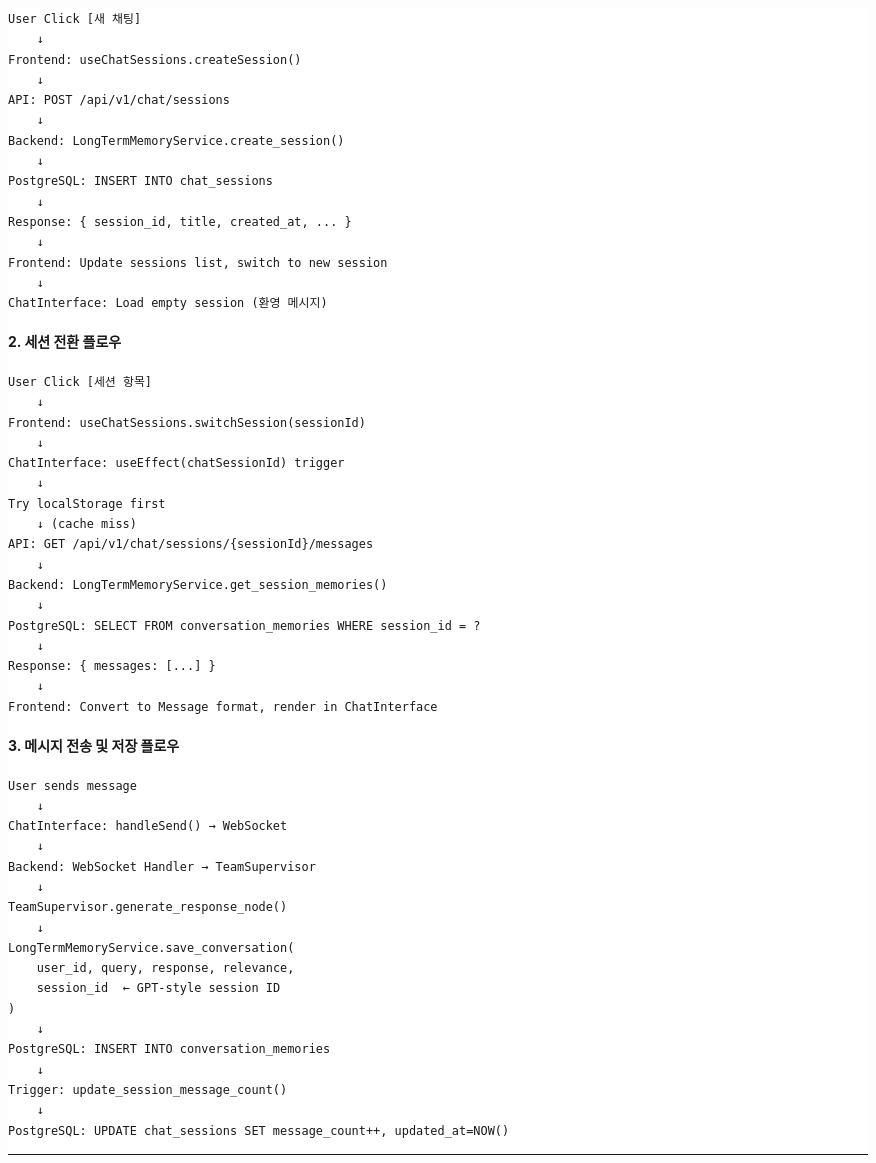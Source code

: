 ```
User Click [새 채팅]
    ↓
Frontend: useChatSessions.createSession()
    ↓
API: POST /api/v1/chat/sessions
    ↓
Backend: LongTermMemoryService.create_session()
    ↓
PostgreSQL: INSERT INTO chat_sessions
    ↓
Response: { session_id, title, created_at, ... }
    ↓
Frontend: Update sessions list, switch to new session
    ↓
ChatInterface: Load empty session (환영 메시지)
```

#### 2. 세션 전환 플로우

```
User Click [세션 항목]
    ↓
Frontend: useChatSessions.switchSession(sessionId)
    ↓
ChatInterface: useEffect(chatSessionId) trigger
    ↓
Try localStorage first
    ↓ (cache miss)
API: GET /api/v1/chat/sessions/{sessionId}/messages
    ↓
Backend: LongTermMemoryService.get_session_memories()
    ↓
PostgreSQL: SELECT FROM conversation_memories WHERE session_id = ?
    ↓
Response: { messages: [...] }
    ↓
Frontend: Convert to Message format, render in ChatInterface
```

#### 3. 메시지 전송 및 저장 플로우

```
User sends message
    ↓
ChatInterface: handleSend() → WebSocket
    ↓
Backend: WebSocket Handler → TeamSupervisor
    ↓
TeamSupervisor.generate_response_node()
    ↓
LongTermMemoryService.save_conversation(
    user_id, query, response, relevance,
    session_id  ← GPT-style session ID
)
    ↓
PostgreSQL: INSERT INTO conversation_memories
    ↓
Trigger: update_session_message_count()
    ↓
PostgreSQL: UPDATE chat_sessions SET message_count++, updated_at=NOW()
```

---
